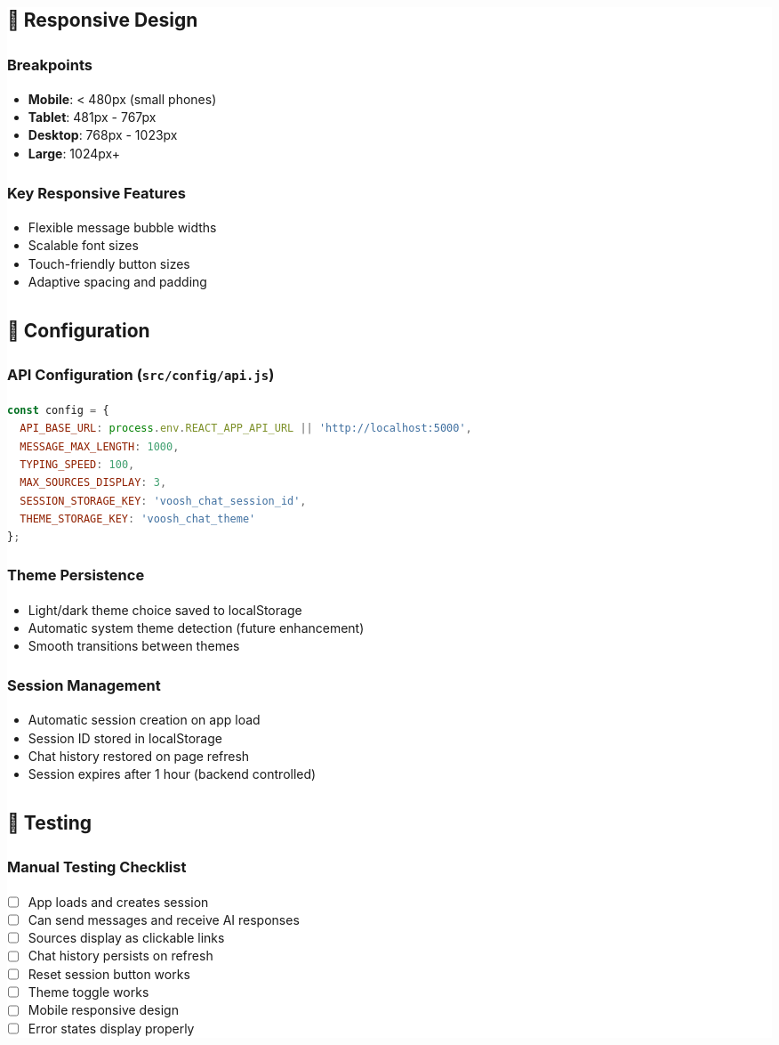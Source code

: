 ## 📱 Responsive Design

### Breakpoints
- **Mobile**: < 480px (small phones)
- **Tablet**: 481px - 767px 
- **Desktop**: 768px - 1023px
- **Large**: 1024px+

### Key Responsive Features
- Flexible message bubble widths
- Scalable font sizes
- Touch-friendly button sizes
- Adaptive spacing and padding

## 🔧 Configuration

### API Configuration (`src/config/api.js`)
```javascript
const config = {
  API_BASE_URL: process.env.REACT_APP_API_URL || 'http://localhost:5000',
  MESSAGE_MAX_LENGTH: 1000,
  TYPING_SPEED: 100,
  MAX_SOURCES_DISPLAY: 3,
  SESSION_STORAGE_KEY: 'voosh_chat_session_id',
  THEME_STORAGE_KEY: 'voosh_chat_theme'
};
```

### Theme Persistence
- Light/dark theme choice saved to localStorage
- Automatic system theme detection (future enhancement)
- Smooth transitions between themes

### Session Management
- Automatic session creation on app load
- Session ID stored in localStorage
- Chat history restored on page refresh
- Session expires after 1 hour (backend controlled)

## 🧪 Testing

### Manual Testing Checklist
- [ ] App loads and creates session
- [ ] Can send messages and receive AI responses
- [ ] Sources display as clickable links
- [ ] Chat history persists on refresh
- [ ] Reset session button works
- [ ] Theme toggle works
- [ ] Mobile responsive design
- [ ] Error states display properly
